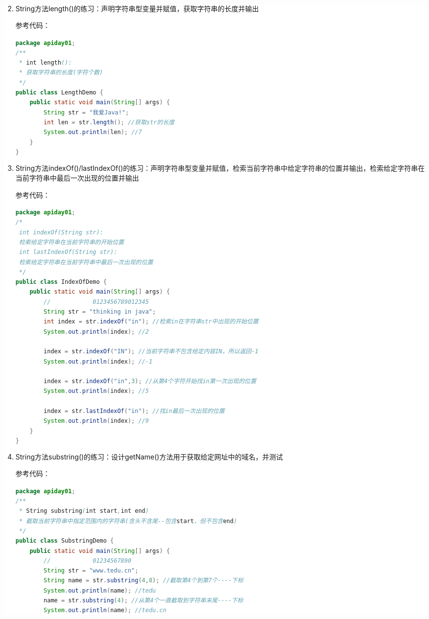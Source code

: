 2. String方法length()的练习：声明字符串型变量并赋值，获取字符串的长度并输出

   参考代码：

   ```java
   package apiday01;
   /**
    * int length():
    * 获取字符串的长度(字符个数)
    */
   public class LengthDemo {
       public static void main(String[] args) {
           String str = "我爱Java!";
           int len = str.length(); //获取str的长度
           System.out.println(len); //7
       }
   }
   ```

3. String方法indexOf()/lastIndexOf()的练习：声明字符串型变量并赋值，检索当前字符串中给定字符串的位置并输出，检索给定字符串在当前字符串中最后一次出现的位置并输出

   参考代码：

   ```java
   package apiday01;
   /*
    int indexOf(String str):
    检索给定字符串在当前字符串的开始位置
    int lastIndexOf(String str):
    检索给定字符串在当前字符串中最后一次出现的位置
    */
   public class IndexOfDemo {
       public static void main(String[] args) {
           //            0123456789012345
           String str = "thinking in java";
           int index = str.indexOf("in"); //检索in在字符串str中出现的开始位置
           System.out.println(index); //2
   
           index = str.indexOf("IN"); //当前字符串不包含给定内容IN，所以返回-1
           System.out.println(index); //-1
   
           index = str.indexOf("in",3); //从第4个字符开始找in第一次出现的位置
           System.out.println(index); //5
   
           index = str.lastIndexOf("in"); //找in最后一次出现的位置
           System.out.println(index); //9
       }
   }
   ```

4. String方法substring()的练习：设计getName()方法用于获取给定网址中的域名，并测试

   参考代码：

   ```java
   package apiday01;
   /**
    * String substring(int start,int end)
    * 截取当前字符串中指定范围内的字符串(含头不含尾--包含start，但不包含end)
    */
   public class SubstringDemo {
       public static void main(String[] args) {
           //            01234567890
           String str = "www.tedu.cn";
           String name = str.substring(4,8); //截取第4个到第7个----下标
           System.out.println(name); //tedu
           name = str.substring(4); //从第4个一直截取到字符串末尾----下标
           System.out.println(name); //tedu.cn
   ```